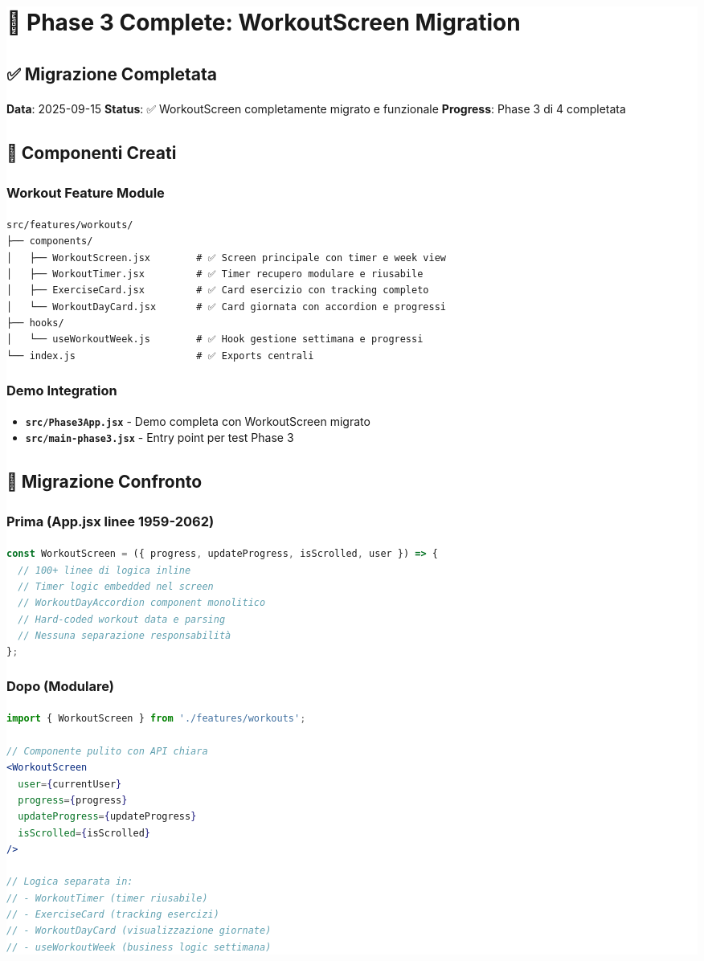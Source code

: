 # 💪 Phase 3 Complete: WorkoutScreen Migration

## ✅ Migrazione Completata

**Data**: 2025-09-15
**Status**: ✅ WorkoutScreen completamente migrato e funzionale
**Progress**: Phase 3 di 4 completata

## 🚀 Componenti Creati

### Workout Feature Module
```
src/features/workouts/
├── components/
│   ├── WorkoutScreen.jsx        # ✅ Screen principale con timer e week view
│   ├── WorkoutTimer.jsx         # ✅ Timer recupero modulare e riusabile
│   ├── ExerciseCard.jsx         # ✅ Card esercizio con tracking completo
│   └── WorkoutDayCard.jsx       # ✅ Card giornata con accordion e progressi
├── hooks/
│   └── useWorkoutWeek.js        # ✅ Hook gestione settimana e progressi
└── index.js                     # ✅ Exports centrali
```

### Demo Integration
- **`src/Phase3App.jsx`** - Demo completa con WorkoutScreen migrato
- **`src/main-phase3.jsx`** - Entry point per test Phase 3

## 🔄 Migrazione Confronto

### Prima (App.jsx linee 1959-2062)
```jsx
const WorkoutScreen = ({ progress, updateProgress, isScrolled, user }) => {
  // 100+ linee di logica inline
  // Timer logic embedded nel screen
  // WorkoutDayAccordion component monolitico
  // Hard-coded workout data e parsing
  // Nessuna separazione responsabilità
};
```

### Dopo (Modulare)
```jsx
import { WorkoutScreen } from './features/workouts';

// Componente pulito con API chiara
<WorkoutScreen
  user={currentUser}
  progress={progress}
  updateProgress={updateProgress}
  isScrolled={isScrolled}
/>

// Logica separata in:
// - WorkoutTimer (timer riusabile)
// - ExerciseCard (tracking esercizi)
// - WorkoutDayCard (visualizzazione giornate)
// - useWorkoutWeek (business logic settimana)
```

